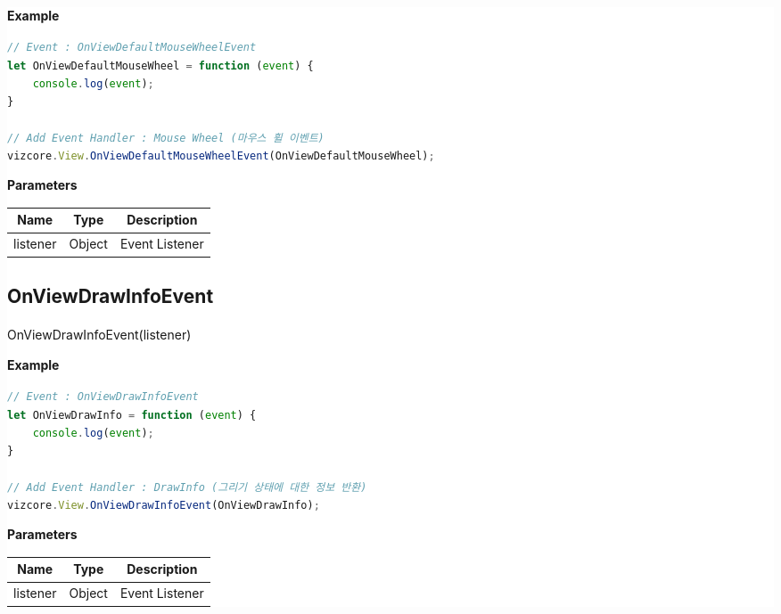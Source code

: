 **Example**
```Javascript
// Event : OnViewDefaultMouseWheelEvent
let OnViewDefaultMouseWheel = function (event) {
    console.log(event);
}

// Add Event Handler : Mouse Wheel (마우스 휠 이벤트)
vizcore.View.OnViewDefaultMouseWheelEvent(OnViewDefaultMouseWheel);
```
**Parameters**

| Name     | Type   | Description    |
|----------|--------|----------------|
| listener | Object | Event Listener |
</procedure>

## OnViewDrawInfoEvent
<procedure title="View DrawInfo Event" collapsible="true">
<note>OnViewDrawInfoEvent(listener)</note>

**Example**
```Javascript
// Event : OnViewDrawInfoEvent
let OnViewDrawInfo = function (event) {
    console.log(event);
}

// Add Event Handler : DrawInfo (그리기 상태에 대한 정보 반환)
vizcore.View.OnViewDrawInfoEvent(OnViewDrawInfo);
```
**Parameters**

| Name     | Type   | Description    |
|----------|--------|----------------|
| listener | Object | Event Listener |
</procedure>
